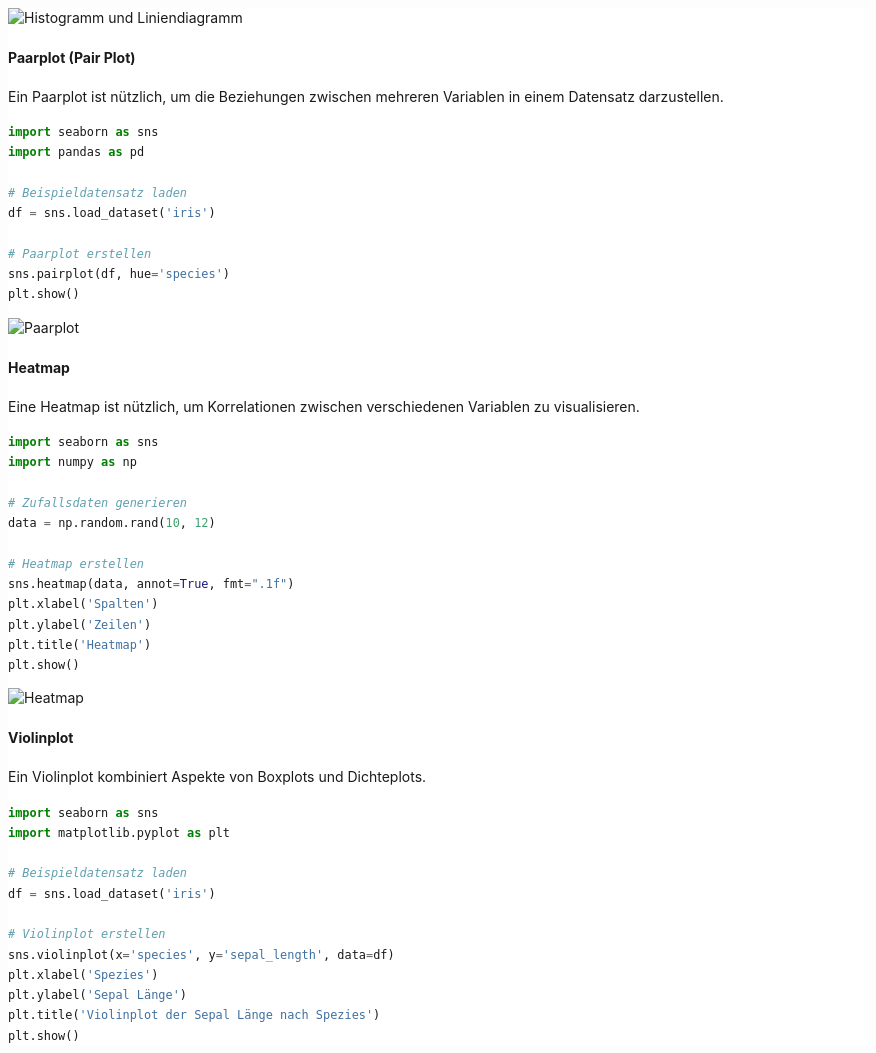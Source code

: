 <img src="/images/artificial_intelligence/diagrams/histplot.png" alt="Histogramm und Liniendiagramm" style="max-width: 500px;">

#### Paarplot (Pair Plot)

Ein Paarplot ist nützlich, um die Beziehungen zwischen mehreren Variablen in einem Datensatz darzustellen.

```python
import seaborn as sns
import pandas as pd

# Beispieldatensatz laden
df = sns.load_dataset('iris')

# Paarplot erstellen
sns.pairplot(df, hue='species')
plt.show()
```

<img src="/images/artificial_intelligence/diagrams/pairplot.png" alt="Paarplot" style="max-width: 700px;">

#### Heatmap

Eine Heatmap ist nützlich, um Korrelationen zwischen verschiedenen Variablen zu visualisieren.

```python
import seaborn as sns
import numpy as np

# Zufallsdaten generieren
data = np.random.rand(10, 12)

# Heatmap erstellen
sns.heatmap(data, annot=True, fmt=".1f")
plt.xlabel('Spalten')
plt.ylabel('Zeilen')
plt.title('Heatmap')
plt.show()
```

<img src="/images/artificial_intelligence/diagrams/heatmap.png" alt="Heatmap" style="max-width: 500px;">

#### Violinplot

Ein Violinplot kombiniert Aspekte von Boxplots und Dichteplots.

```python
import seaborn as sns
import matplotlib.pyplot as plt

# Beispieldatensatz laden
df = sns.load_dataset('iris')

# Violinplot erstellen
sns.violinplot(x='species', y='sepal_length', data=df)
plt.xlabel('Spezies')
plt.ylabel('Sepal Länge')
plt.title('Violinplot der Sepal Länge nach Spezies')
plt.show()
```
